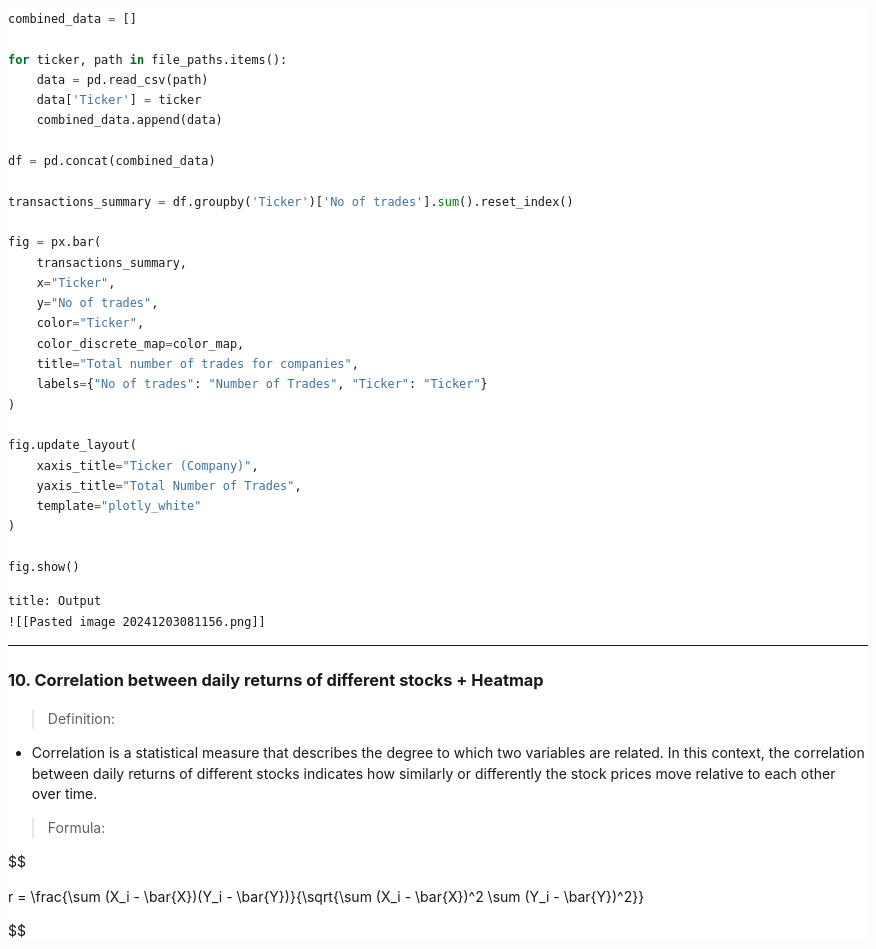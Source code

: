 ```python
combined_data = []

for ticker, path in file_paths.items():
    data = pd.read_csv(path)  
    data['Ticker'] = ticker
    combined_data.append(data)  

df = pd.concat(combined_data)

transactions_summary = df.groupby('Ticker')['No of trades'].sum().reset_index()

fig = px.bar(
    transactions_summary,
    x="Ticker",
    y="No of trades",
    color="Ticker",
    color_discrete_map=color_map,
    title="Total number of trades for companies",
    labels={"No of trades": "Number of Trades", "Ticker": "Ticker"}
)

fig.update_layout(
    xaxis_title="Ticker (Company)",
    yaxis_title="Total Number of Trades",
    template="plotly_white"
)

fig.show()
```

```ad-done
title: Output
![[Pasted image 20241203081156.png]]
```

---
### 10. Correlation between daily returns of different stocks + Heatmap

> Definition:

- Correlation is a statistical measure that describes the degree to which two variables are related. In this context, the correlation between daily returns of different stocks indicates how similarly or differently the stock prices move relative to each other over time.

> Formula:


$$

r = \frac{\sum (X_i - \bar{X})(Y_i - \bar{Y})}{\sqrt{\sum (X_i - \bar{X})^2 \sum (Y_i - \bar{Y})^2}}

$$

